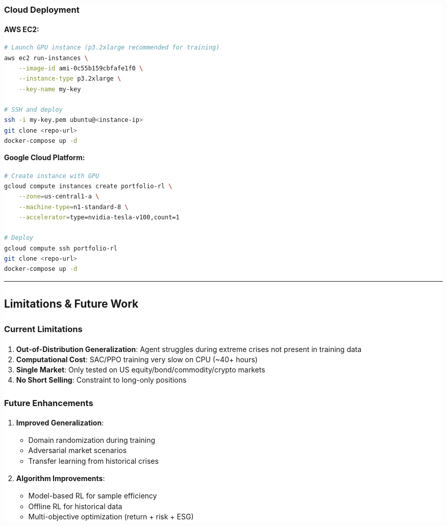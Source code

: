 ### Cloud Deployment

**AWS EC2:**
```bash
# Launch GPU instance (p3.2xlarge recommended for training)
aws ec2 run-instances \
    --image-id ami-0c55b159cbfafe1f0 \
    --instance-type p3.2xlarge \
    --key-name my-key

# SSH and deploy
ssh -i my-key.pem ubuntu@<instance-ip>
git clone <repo-url>
docker-compose up -d
```

**Google Cloud Platform:**
```bash
# Create instance with GPU
gcloud compute instances create portfolio-rl \
    --zone=us-central1-a \
    --machine-type=n1-standard-8 \
    --accelerator=type=nvidia-tesla-v100,count=1

# Deploy
gcloud compute ssh portfolio-rl
git clone <repo-url>
docker-compose up -d
```

---

## Limitations & Future Work

### Current Limitations

1. **Out-of-Distribution Generalization**: Agent struggles during extreme crises not present in training data
2. **Computational Cost**: SAC/PPO training very slow on CPU (~40+ hours)
3. **Single Market**: Only tested on US equity/bond/commodity/crypto markets
4. **No Short Selling**: Constraint to long-only positions

### Future Enhancements

1. **Improved Generalization**:
   - Domain randomization during training
   - Adversarial market scenarios
   - Transfer learning from historical crises

2. **Algorithm Improvements**:
   - Model-based RL for sample efficiency
   - Offline RL for historical data
   - Multi-objective optimization (return + risk + ESG)
